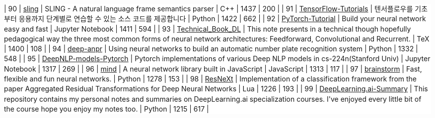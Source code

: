 | 90  | [sling](https://github.com/google/sling)                                                                                                                           | SLING - A natural language frame semantics parser                                                                                                                                                                                                                                                                                                                                                     | C++              | 1437   | 200   |
| 91  | [TensorFlow-Tutorials](https://github.com/golbin/TensorFlow-Tutorials)                                                                                             | 텐서플로우를 기초부터 응용까지 단계별로 연습할 수 있는 소스 코드를 제공합니다                                                                                                                                                                                                                                                                                                                         | Python           | 1422   | 662   |
| 92  | [PyTorch-Tutorial](https://github.com/MorvanZhou/PyTorch-Tutorial)                                                                                                 | Build your neural network easy and fast                                                                                                                                                                                                                                                                                                                                                               | Jupyter Notebook | 1411   | 594   |
| 93  | [Technical_Book_DL](https://github.com/tomepel/Technical_Book_DL)                                                                                                  | This note presents in a technical though hopefully pedagogical way the three most common forms of neural network architectures: Feedforward, Convolutional and Recurrent.                                                                                                                                                                                                                             | TeX              | 1400   | 108   |
| 94  | [deep-anpr](https://github.com/matthewearl/deep-anpr)                                                                                                              | Using neural networks to build an automatic number plate recognition system                                                                                                                                                                                                                                                                                                                           | Python           | 1332   | 548   |
| 95  | [DeepNLP-models-Pytorch](https://github.com/DSKSD/DeepNLP-models-Pytorch)                                                                                          | Pytorch implementations of various Deep NLP models in cs-224n(Stanford Univ)                                                                                                                                                                                                                                                                                                                          | Jupyter Notebook | 1317   | 269   |
| 96  | [mind](https://github.com/stevenmiller888/mind)                                                                                                                    | A neural network library built in JavaScript                                                                                                                                                                                                                                                                                                                                                          | JavaScript       | 1313   | 117   |
| 97  | [brainstorm](https://github.com/IDSIA/brainstorm)                                                                                                                  | Fast, flexible and fun neural networks.                                                                                                                                                                                                                                                                                                                                                               | Python           | 1278   | 153   |
| 98  | [ResNeXt](https://github.com/facebookresearch/ResNeXt)                                                                                                             | Implementation of a classification framework from the paper Aggregated Residual Transformations for Deep Neural Networks                                                                                                                                                                                                                                                                              | Lua              | 1226   | 193   |
| 99  | [DeepLearning.ai-Summary](https://github.com/mbadry1/DeepLearning.ai-Summary)                                                                                      | This repository contains my personal notes and summaries on DeepLearning.ai specialization courses. I've enjoyed every little bit of the course hope you enjoy my notes too.                                                                                                                                                                                                                          | Python           | 1215   | 617   |